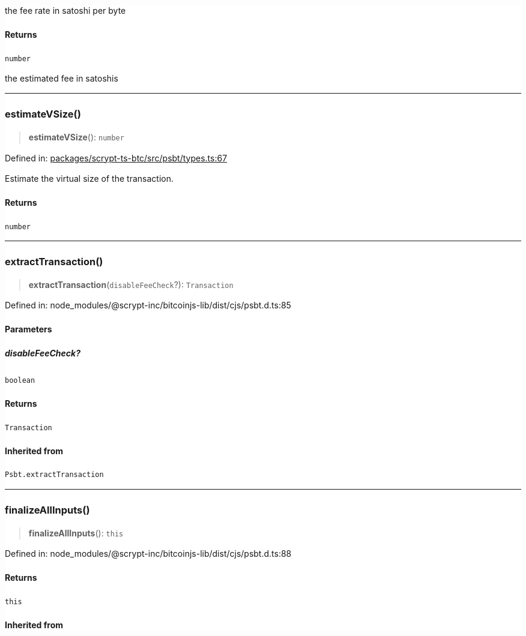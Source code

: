 the fee rate in satoshi per byte

#### Returns

`number`

the estimated fee in satoshis

***

### estimateVSize()

> **estimateVSize**(): `number`

Defined in: [packages/scrypt-ts-btc/src/psbt/types.ts:67](https://github.com/sCrypt-Inc/scrypt-btc-mono/blob/7d2760b2d3565565fcb011792878d3764e0701be/packages/scrypt-ts-btc/src/psbt/types.ts#L67)

Estimate the virtual size of the transaction.

#### Returns

`number`

***

### extractTransaction()

> **extractTransaction**(`disableFeeCheck`?): `Transaction`

Defined in: node\_modules/@scrypt-inc/bitcoinjs-lib/dist/cjs/psbt.d.ts:85

#### Parameters

##### disableFeeCheck?

`boolean`

#### Returns

`Transaction`

#### Inherited from

`Psbt.extractTransaction`

***

### finalizeAllInputs()

> **finalizeAllInputs**(): `this`

Defined in: node\_modules/@scrypt-inc/bitcoinjs-lib/dist/cjs/psbt.d.ts:88

#### Returns

`this`

#### Inherited from
